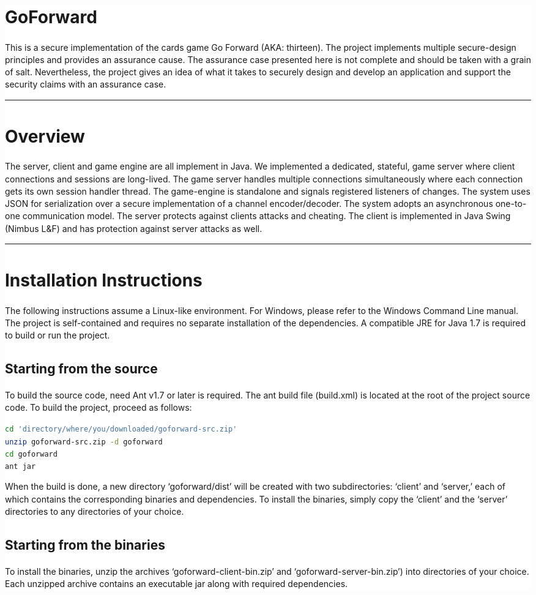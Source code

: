 # GoForward

This is a secure implementation of the cards game Go Forward (AKA: thirteen). The project implements multiple secure-design principles and provides an assurance cause. The assurance case presented here is not complete and should be taken with a grain of salt. Nevertheless, the project gives an idea of what it takes to securely design and develop an application and support the security claims with an assurance case.

---

# Overview

The server, client and game engine are all implement in Java. We implemented a dedicated, stateful, game server where client connections and sessions are long-lived. The game server handles multiple connections simultaneously where each connection gets its own session handler thread. The game-engine is standalone and signals registered listeners of changes. The system uses JSON for serialization over a secure implementation of a channel encoder/decoder. The system adopts an asynchronous one-to-one communication model. The server protects against clients attacks and cheating. The client is implemented in Java Swing (Nimbus L&F) and has protection against server attacks as well.

---

# Installation Instructions

The following instructions assume a Linux-like environment. For Windows, please refer to the Windows Command Line manual. The project is self-contained and requires no separate installation of the dependencies. A compatible JRE for Java 1.7 is required to build or run the project.

## Starting from the source

To build the source code, need Ant v1.7 or later is required. The ant build file (build.xml) is located at the root of the project source code. To build the project, proceed as follows:

```bash
cd 'directory/where/you/downloaded/goforward-src.zip'
unzip goforward-src.zip -d goforward
cd goforward
ant jar
```

When the build is done, a new directory ‘<span class="SpellE">goforward</span>/<span class="SpellE">dist</span>’ will be created with two subdirectories: ‘client’ and ‘server,’ each of which contains the corresponding binaries and dependencies. To install the binaries, simply copy the ‘client’ and the ‘server’ directories to any directories of your choice.

## Starting from the binaries

To install the binaries, unzip the archives ‘goforward-client-bin.zip’ and ‘goforward-server-bin.zip’) into directories of your choice. Each unzipped archive contains an executable jar along with required dependencies.
